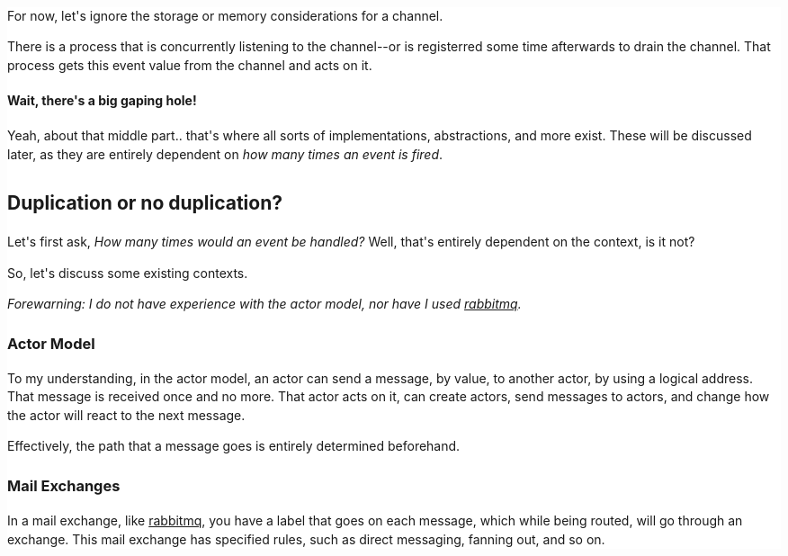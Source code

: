 For now, let's ignore the storage or memory
considerations for a channel.

There is a process that is concurrently listening
to the channel--or is registerred some time
afterwards to drain the channel.
That process gets this event value from the
channel and acts on it.


#### Wait, there's a big gaping hole!

Yeah, about that middle part.. that's where all
sorts of implementations, abstractions, and more
exist. These will be discussed later, as they
are entirely dependent on *how many times an
event is fired*.


## Duplication or no duplication?

Let's first ask,
*How many times would an event be handled?*
Well, that's entirely dependent on the
context, is it not?

So, let's discuss some existing contexts.

*Forewarning: I do not have experience
with the actor model, nor have I used
[rabbitmq][].*

### Actor Model

To my understanding, in the actor model,
an actor can send a message, by value, to
another actor, by using a logical address.
That message is received once and no more.
That actor acts on it, can create actors,
send messages to actors, and change how
the actor will react to the next message.

Effectively, the path that a message goes
is entirely determined beforehand.

### Mail Exchanges

In a mail exchange, like [rabbitmq][],
you have a label that goes on each message,
which while being routed, will go through
an exchange.
This mail exchange has specified rules,
such as direct messaging, fanning out,
and so on. 


[gobook]: http://www.golang-book.com/10
[adit]: http://adit.io/posts/2013-05-15-Locks,-Actors,-And-STM-In-Pictures.html
[wiki]: http://en.wikipedia.org/wiki/Message_passing
[rabbitmq]: http://www.rabbitmq.com/features.html
[beanstalk]: http://kr.github.io/beanstalkd/
[straw man]: http://en.wikipedia.org/wiki/Straw_man
[events]: /posts/2013-10-30-event-kinds.html
[zeromq]: http://zeromq.org
[flightjs]: http://twitter.github.io/flight/